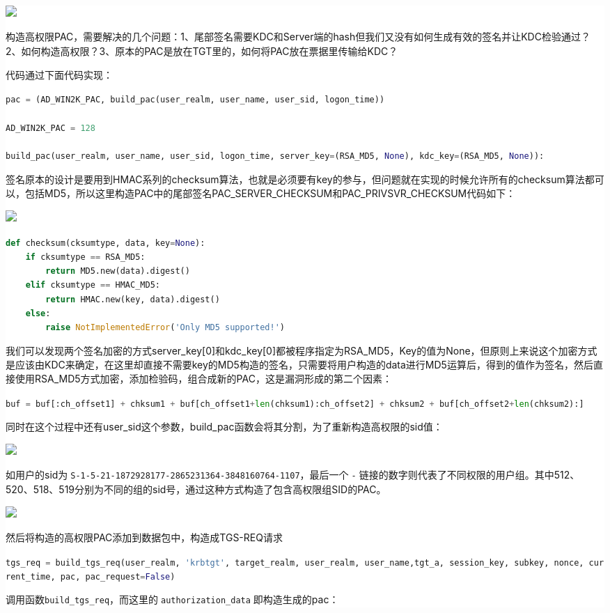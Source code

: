 ![](https://shs3.b.qianxin.com/butian_public/f7601902503fbb45061635c38abf640253c295192c267.jpg)

构造高权限PAC，需要解决的几个问题：1、尾部签名需要KDC和Server端的hash但我们又没有如何生成有效的签名并让KDC检验通过？2、如何构造高权限？3、原本的PAC是放在TGT里的，如何将PAC放在票据里传输给KDC？

代码通过下面代码实现：

```python
pac = (AD_WIN2K_PAC, build_pac(user_realm, user_name, user_sid, logon_time))

AD_WIN2K_PAC = 128

build_pac(user_realm, user_name, user_sid, logon_time, server_key=(RSA_MD5, None), kdc_key=(RSA_MD5, None)):
```

签名原本的设计是要用到HMAC系列的checksum算法，也就是必须要有key的参与，但问题就在实现的时候允许所有的checksum算法都可以，包括MD5，所以这里构造PAC中的尾部签名PAC\_SERVER\_CHECKSUM和PAC\_PRIVSVR\_CHECKSUM代码如下：

![](https://shs3.b.qianxin.com/butian_public/f157184576e225b0bc46d93e54661980a93ae0c592961.jpg)

```python
def checksum(cksumtype, data, key=None):
    if cksumtype == RSA_MD5:
        return MD5.new(data).digest()
    elif cksumtype == HMAC_MD5:
        return HMAC.new(key, data).digest()
    else:
        raise NotImplementedError('Only MD5 supported!')
```

我们可以发现两个签名加密的方式server\_key\[0\]和kdc\_key\[0\]都被程序指定为RSA\_MD5，Key的值为None，但原则上来说这个加密方式是应该由KDC来确定，在这里却直接不需要key的MD5构造的签名，只需要将用户构造的data进行MD5运算后，得到的值作为签名，然后直接使用RSA\_MD5方式加密，添加检验码，组合成新的PAC，这是漏洞形成的第二个因素：

```python
buf = buf[:ch_offset1] + chksum1 + buf[ch_offset1+len(chksum1):ch_offset2] + chksum2 + buf[ch_offset2+len(chksum2):]
```

同时在这个过程中还有user\_sid这个参数，build\_pac函数会将其分割，为了重新构造高权限的sid值：

![](https://shs3.b.qianxin.com/butian_public/f314236cbf846cc019bc845f7350e85fd7fcf301bedfc.jpg)

如用户的sid为 `S-1-5-21-1872928177-2865231364-3848160764-1107`，最后一个 `-` 链接的数字则代表了不同权限的用户组。其中512、520、518、519分别为不同的组的sid号，通过这种方式构造了包含高权限组SID的PAC。

![](https://shs3.b.qianxin.com/butian_public/f6961266a8e8f4df3778aadba45d3134cdb86517ea75e.jpg)

然后将构造的高权限PAC添加到数据包中，构造成TGS-REQ请求

```python
tgs_req = build_tgs_req(user_realm, 'krbtgt', target_realm, user_realm, user_name,tgt_a, session_key, subkey, nonce, current_time, pac, pac_request=False)
```

调用函数`build_tgs_req`，而这里的 `authorization_data` 即构造生成的pac：

